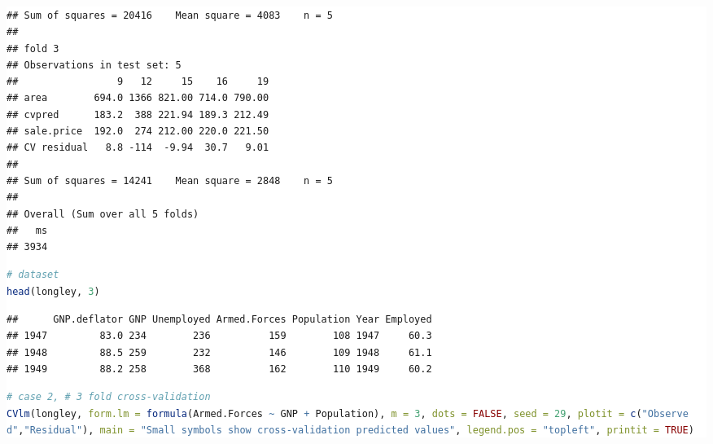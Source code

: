     ## Sum of squares = 20416    Mean square = 4083    n = 5 
    ## 
    ## fold 3 
    ## Observations in test set: 5 
    ##                 9   12     15    16     19
    ## area        694.0 1366 821.00 714.0 790.00
    ## cvpred      183.2  388 221.94 189.3 212.49
    ## sale.price  192.0  274 212.00 220.0 221.50
    ## CV residual   8.8 -114  -9.94  30.7   9.01
    ## 
    ## Sum of squares = 14241    Mean square = 2848    n = 5 
    ## 
    ## Overall (Sum over all 5 folds) 
    ##   ms 
    ## 3934

``` r
# dataset
head(longley, 3)
```

    ##      GNP.deflator GNP Unemployed Armed.Forces Population Year Employed
    ## 1947         83.0 234        236          159        108 1947     60.3
    ## 1948         88.5 259        232          146        109 1948     61.1
    ## 1949         88.2 258        368          162        110 1949     60.2

``` r
# case 2, # 3 fold cross-validation
CVlm(longley, form.lm = formula(Armed.Forces ~ GNP + Population), m = 3, dots = FALSE, seed = 29, plotit = c("Observed","Residual"), main = "Small symbols show cross-validation predicted values", legend.pos = "topleft", printit = TRUE)
```
